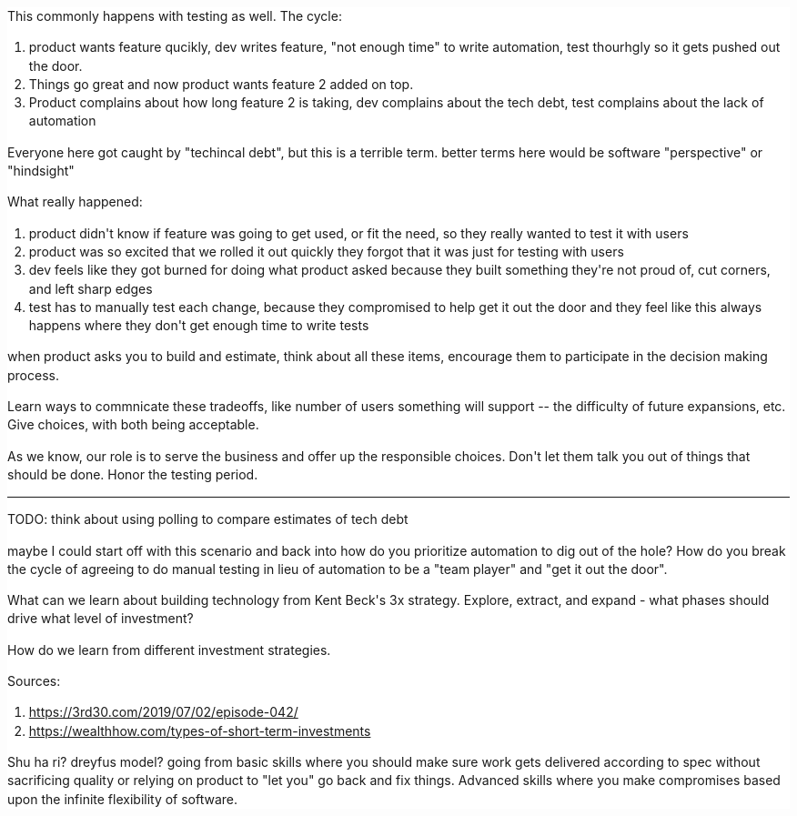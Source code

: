 This commonly happens with testing as well. The cycle:
1. product wants feature qucikly, dev writes feature, "not enough time" to write automation, test thourhgly so it gets pushed out the door.
2. Things go great and now product wants feature 2 added on top.
3. Product complains about how long feature 2 is taking, dev complains about the tech debt, test complains about the lack of automation

Everyone here got caught by "techincal debt", but this is a terrible term. better terms here would be software "perspective" or "hindsight"

What really happened:
1. product didn't know if feature was going to get used, or fit the need, so they really wanted to test it with users
2. product was so excited that we rolled it out quickly they forgot that it was just for testing with users
3. dev feels like they got burned for doing what product asked because they built something they're not proud of, cut corners, and left sharp edges
4. test has to manually test each change, because they compromised to help get it out the door and they feel like this always happens where they don't get enough time to write tests

when product asks you to build and estimate, think about all these items, encourage them to participate in the decision making process.

Learn ways to commnicate these tradeoffs, like number of users something will support -- the difficulty of future expansions, etc. Give choices, with both being acceptable.

As we know, our role is to serve the business and offer up the responsible choices. Don't let them talk you out of things that should be done. Honor the testing period.

---------
TODO: think about using polling to compare estimates of tech debt


maybe I could start off with this scenario and back into how do you prioritize automation to dig out of the hole? How do you break the cycle of agreeing to do manual testing in lieu of automation to be a "team player" and "get it out the door".

What can we learn about building technology from Kent Beck's 3x strategy. Explore, extract, and expand - what phases should drive what level of investment?

How do we learn from different investment strategies.

Sources:
1. https://3rd30.com/2019/07/02/episode-042/
2. https://wealthhow.com/types-of-short-term-investments

Shu ha ri?
dreyfus model?
going from basic skills where you should make sure work gets delivered according to spec without sacrificing quality or relying on product to "let you" go back and fix things. Advanced skills where you make compromises based upon the infinite flexibility of software.
